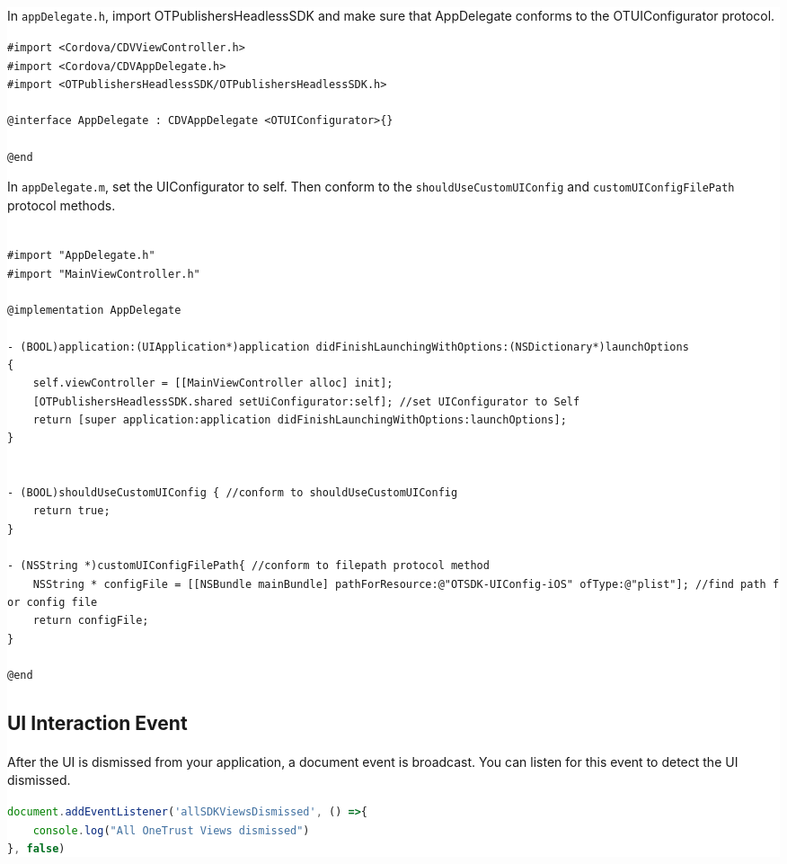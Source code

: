 In `appDelegate.h`, import OTPublishersHeadlessSDK and make sure that AppDelegate conforms to the OTUIConfigurator protocol.

```obj-c
#import <Cordova/CDVViewController.h>
#import <Cordova/CDVAppDelegate.h>
#import <OTPublishersHeadlessSDK/OTPublishersHeadlessSDK.h>

@interface AppDelegate : CDVAppDelegate <OTUIConfigurator>{}

@end
```

In `appDelegate.m`, set the UIConfigurator to self. Then conform to the `shouldUseCustomUIConfig` and `customUIConfigFilePath` protocol methods.

```obj-c

#import "AppDelegate.h"
#import "MainViewController.h"

@implementation AppDelegate

- (BOOL)application:(UIApplication*)application didFinishLaunchingWithOptions:(NSDictionary*)launchOptions
{
    self.viewController = [[MainViewController alloc] init];
    [OTPublishersHeadlessSDK.shared setUiConfigurator:self]; //set UIConfigurator to Self
    return [super application:application didFinishLaunchingWithOptions:launchOptions];
}


- (BOOL)shouldUseCustomUIConfig { //conform to shouldUseCustomUIConfig
    return true;
}

- (NSString *)customUIConfigFilePath{ //conform to filepath protocol method
    NSString * configFile = [[NSBundle mainBundle] pathForResource:@"OTSDK-UIConfig-iOS" ofType:@"plist"]; //find path for config file
    return configFile;
}

@end
```

## UI Interaction Event
After the UI is dismissed from your application, a document event is broadcast. You can listen for this event to detect the UI dismissed.

```javascript
document.addEventListener('allSDKViewsDismissed', () =>{
    console.log("All OneTrust Views dismissed")
}, false)
```
